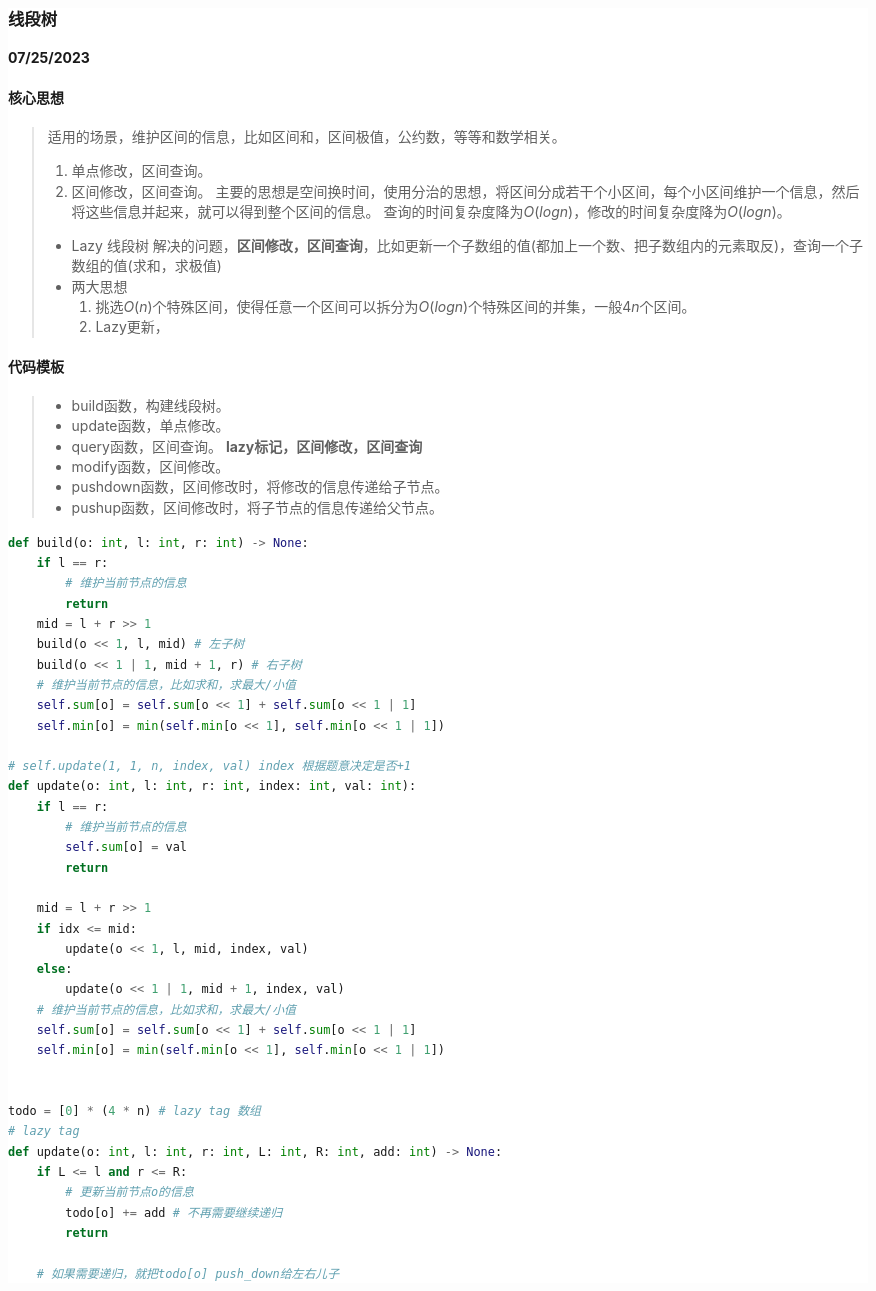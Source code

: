 ### 线段树

**07/25/2023**

#### 核心思想
> 适用的场景，维护区间的信息，比如区间和，区间极值，公约数，等等和数学相关。
> 1. 单点修改，区间查询。
> 2. 区间修改，区间查询。
> 主要的思想是空间换时间，使用分治的思想，将区间分成若干个小区间，每个小区间维护一个信息，然后将这些信息并起来，就可以得到整个区间的信息。
> 查询的时间复杂度降为$`O(logn)`$，修改的时间复杂度降为$`O(logn)`$。
> - Lazy 线段树
> 解决的问题，**区间修改，区间查询**，比如更新一个子数组的值(都加上一个数、把子数组内的元素取反)，查询一个子数组的值(求和，求极值)
> - 两大思想
>   1. 挑选$`O(n)`$个特殊区间，使得任意一个区间可以拆分为$`O(logn)`$个特殊区间的并集，一般$`4n`$个区间。
>   2. Lazy更新，
>

#### 代码模板 
> - build函数，构建线段树。
> - update函数，单点修改。
> - query函数，区间查询。
> **lazy标记，区间修改，区间查询**
> - modify函数，区间修改。
> - pushdown函数，区间修改时，将修改的信息传递给子节点。
> - pushup函数，区间修改时，将子节点的信息传递给父节点。

```python
def build(o: int, l: int, r: int) -> None:
    if l == r:
        # 维护当前节点的信息
        return
    mid = l + r >> 1
    build(o << 1, l, mid) # 左子树
    build(o << 1 | 1, mid + 1, r) # 右子树
    # 维护当前节点的信息，比如求和，求最大/小值
    self.sum[o] = self.sum[o << 1] + self.sum[o << 1 | 1]
    self.min[o] = min(self.min[o << 1], self.min[o << 1 | 1])

# self.update(1, 1, n, index, val) index 根据题意决定是否+1
def update(o: int, l: int, r: int, index: int, val: int):
    if l == r:
        # 维护当前节点的信息
        self.sum[o] = val
        return 
    
    mid = l + r >> 1
    if idx <= mid: 
        update(o << 1, l, mid, index, val)
    else: 
        update(o << 1 | 1, mid + 1, index, val)
    # 维护当前节点的信息，比如求和，求最大/小值
    self.sum[o] = self.sum[o << 1] + self.sum[o << 1 | 1]
    self.min[o] = min(self.min[o << 1], self.min[o << 1 | 1])


todo = [0] * (4 * n) # lazy tag 数组
# lazy tag
def update(o: int, l: int, r: int, L: int, R: int, add: int) -> None:
    if L <= l and r <= R:
        # 更新当前节点o的信息
        todo[o] += add # 不再需要继续递归
        return

    # 如果需要递归，就把todo[o] push_down给左右儿子
```

[//]: # 
   [Q307]: <https://leetcode.com/problems/range-sum-query-mutable/>
   [Q2286]: <https://leetcode.com/problems/booking-concert-tickets-in-groups/>
   [Q715]: <https://leetcode.com/problems/range-module/>
   [Q2276]: <https://leetcode.com/problems/count-integers-in-intervals/>
   [Q307]: <https://leetcode.com/problems/range-sum-query-mutable/>